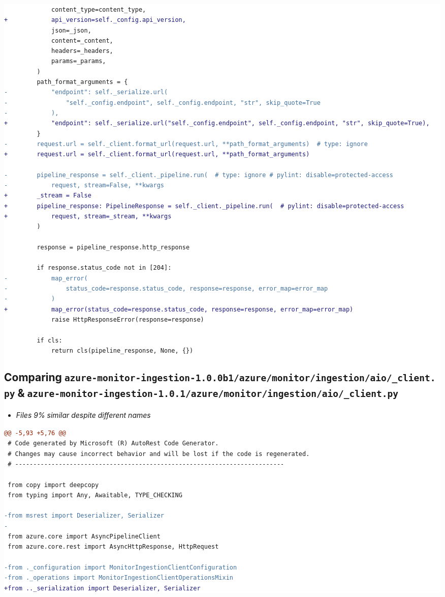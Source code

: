 ```diff
             content_type=content_type,
+            api_version=self._config.api_version,
             json=_json,
             content=_content,
             headers=_headers,
             params=_params,
         )
         path_format_arguments = {
-            "endpoint": self._serialize.url(
-                "self._config.endpoint", self._config.endpoint, "str", skip_quote=True
-            ),
+            "endpoint": self._serialize.url("self._config.endpoint", self._config.endpoint, "str", skip_quote=True),
         }
-        request.url = self._client.format_url(request.url, **path_format_arguments)  # type: ignore
+        request.url = self._client.format_url(request.url, **path_format_arguments)
 
-        pipeline_response = self._client._pipeline.run(  # type: ignore # pylint: disable=protected-access
-            request, stream=False, **kwargs
+        _stream = False
+        pipeline_response: PipelineResponse = self._client._pipeline.run(  # pylint: disable=protected-access
+            request, stream=_stream, **kwargs
         )
 
         response = pipeline_response.http_response
 
         if response.status_code not in [204]:
-            map_error(
-                status_code=response.status_code, response=response, error_map=error_map
-            )
+            map_error(status_code=response.status_code, response=response, error_map=error_map)
             raise HttpResponseError(response=response)
 
         if cls:
             return cls(pipeline_response, None, {})
```

## Comparing `azure-monitor-ingestion-1.0.0b1/azure/monitor/ingestion/aio/_client.py` & `azure-monitor-ingestion-1.0.1/azure/monitor/ingestion/aio/_client.py`

 * *Files 9% similar despite different names*

```diff
@@ -5,93 +5,76 @@
 # Code generated by Microsoft (R) AutoRest Code Generator.
 # Changes may cause incorrect behavior and will be lost if the code is regenerated.
 # --------------------------------------------------------------------------
 
 from copy import deepcopy
 from typing import Any, Awaitable, TYPE_CHECKING
 
-from msrest import Deserializer, Serializer
-
 from azure.core import AsyncPipelineClient
 from azure.core.rest import AsyncHttpResponse, HttpRequest
 
-from ._configuration import MonitorIngestionClientConfiguration
-from ._operations import MonitorIngestionClientOperationsMixin
+from .._serialization import Deserializer, Serializer
```

 [azure_core_exceptions]: https://aka.ms/azsdk/python/core/docs#module-azure.core.exceptions
 [azure_core_ref_docs]: https://aka.ms/azsdk/python/core/docs
 [azure_subscription]: https://azure.microsoft.com/free/python/
 [changelog]: https://github.com/Azure/azure-sdk-for-python/tree/main/sdk/monitor/azure-monitor-ingestion/CHANGELOG.md
 [package]: https://aka.ms/azsdk-python-monitor-ingestion-pypi
 [pip]: https://pypi.org/project/pip/
 [python_logging]: https://docs.python.org/3/library/logging.html
 [python-ingestion-ref-docs]: https://aka.ms/azsdk/python/monitor-ingestion/docs
 [samples]: https://github.com/Azure/azure-sdk-for-python/tree/main/sdk/monitor/azure-monitor-ingestion/samples
 [source]: https://github.com/Azure/azure-sdk-for-python/blob/main/sdk/monitor/azure-monitor-ingestion/
 [cla]: https://cla.microsoft.com
 [code_of_conduct]: https://opensource.microsoft.com/codeofconduct/
 [coc_faq]: https://opensource.microsoft.com/codeofconduct/faq/
 [coc_contact]: mailto:opencode@microsoft.com
